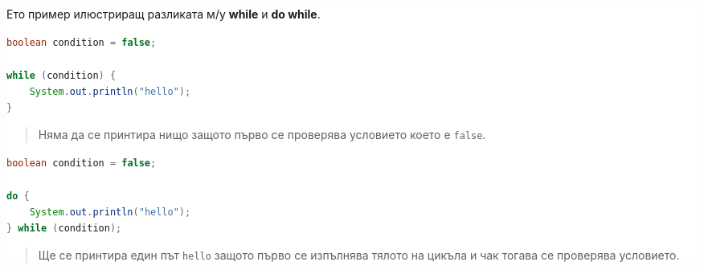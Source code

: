 
Ето пример илюстриращ разликата м/у **while** и **do while**.

```java
boolean condition = false;

while (condition) {
    System.out.println("hello");
}
```

> Няма да се принтира нищо защото първо се проверява условието което е `false`.

```java
boolean condition = false;

do {
    System.out.println("hello");
} while (condition);
```

> Ще се принтира един път `hello` защото първо се изпълнява тялото на цикъла и чак тогава се проверява условието.
